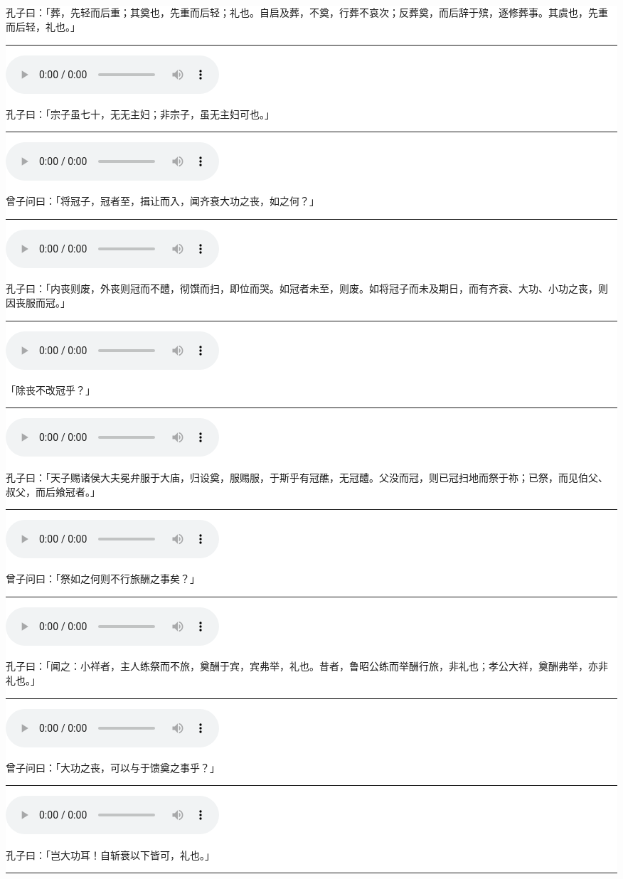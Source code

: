 孔子曰：「葬，先轻而后重；其奠也，先重而后轻；礼也。自启及葬，不奠，行葬不哀次；反葬奠，而后辞于殡，逐修葬事。其虞也，先重而后轻，礼也。」

---

![](assets/audios/07/8.mp3)

孔子曰：「宗子虽七十，无无主妇；非宗子，虽无主妇可也。」

---

![](assets/audios/07/9.mp3)

曾子问曰：「将冠子，冠者至，揖让而入，闻齐衰大功之丧，如之何？」

---

![](assets/audios/07/10.mp3)

孔子曰：「内丧则废，外丧则冠而不醴，彻馔而扫，即位而哭。如冠者未至，则废。如将冠子而未及期日，而有齐衰、大功、小功之丧，则因丧服而冠。」

---

![](assets/audios/07/11.mp3)

「除丧不改冠乎？」

---

![](assets/audios/07/12.mp3)

孔子曰：「天子赐诸侯大夫冕弁服于大庙，归设奠，服赐服，于斯乎有冠醮，无冠醴。父没而冠，则已冠扫地而祭于祢；已祭，而见伯父、叔父，而后飨冠者。」

---

![](assets/audios/07/13.mp3)

曾子问曰：「祭如之何则不行旅酬之事矣？」

---

![](assets/audios/07/14.mp3)

孔子曰：「闻之：小祥者，主人练祭而不旅，奠酬于宾，宾弗举，礼也。昔者，鲁昭公练而举酬行旅，非礼也；孝公大祥，奠酬弗举，亦非礼也。」

---

![](assets/audios/07/15.mp3)

曾子问曰：「大功之丧，可以与于馈奠之事乎？」

---

![](assets/audios/07/16.mp3)

孔子曰：「岂大功耳！自斩衰以下皆可，礼也。」

---